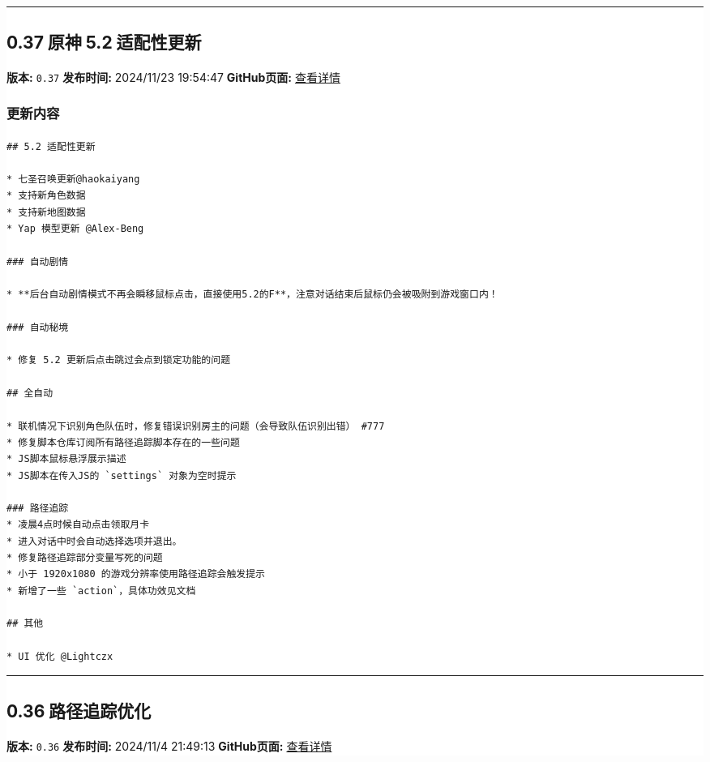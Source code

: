 
---

## 0.37 原神 5.2 适配性更新

**版本:** `0.37`
**发布时间:** 2024/11/23 19:54:47
**GitHub页面:** [查看详情](https://github.com/babalae/better-genshin-impact/releases/tag/0.37)

### 更新内容

```
## 5.2 适配性更新

* 七圣召唤更新@haokaiyang
* 支持新角色数据
* 支持新地图数据
* Yap 模型更新 @Alex-Beng 

### 自动剧情

* **后台自动剧情模式不再会瞬移鼠标点击，直接使用5.2的F**，注意对话结束后鼠标仍会被吸附到游戏窗口内！

### 自动秘境

* 修复 5.2 更新后点击跳过会点到锁定功能的问题

## 全自动

* 联机情况下识别角色队伍时，修复错误识别房主的问题（会导致队伍识别出错） #777
* 修复脚本仓库订阅所有路径追踪脚本存在的一些问题
* JS脚本鼠标悬浮展示描述
* JS脚本在传入JS的 `settings` 对象为空时提示

### 路径追踪
* 凌晨4点时候自动点击领取月卡
* 进入对话中时会自动选择选项并退出。
* 修复路径追踪部分变量写死的问题
* 小于 1920x1080 的游戏分辨率使用路径追踪会触发提示
* 新增了一些 `action`，具体功效见文档 

## 其他

* UI 优化 @Lightczx 
```

---

## 0.36 路径追踪优化

**版本:** `0.36`
**发布时间:** 2024/11/4 21:49:13
**GitHub页面:** [查看详情](https://github.com/babalae/better-genshin-impact/releases/tag/0.36)
